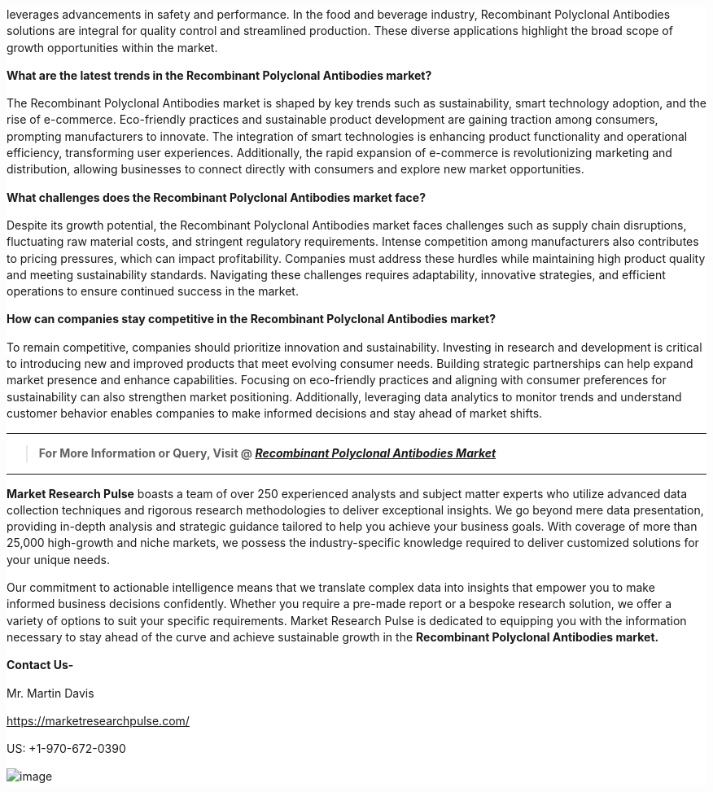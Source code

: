 leverages advancements in safety and performance. In the food and beverage industry, Recombinant Polyclonal Antibodies solutions are integral for quality control and streamlined production. These diverse applications highlight the broad scope of growth opportunities within the market.</p><p><strong>What are the latest trends in the Recombinant Polyclonal Antibodies market?</strong></p><p>The Recombinant Polyclonal Antibodies market is shaped by key trends such as sustainability, smart technology adoption, and the rise of e-commerce. Eco-friendly practices and sustainable product development are gaining traction among consumers, prompting manufacturers to innovate. The integration of smart technologies is enhancing product functionality and operational efficiency, transforming user experiences. Additionally, the rapid expansion of e-commerce is revolutionizing marketing and distribution, allowing businesses to connect directly with consumers and explore new market opportunities.</p><p><strong>What challenges does the Recombinant Polyclonal Antibodies market face?</strong></p><p>Despite its growth potential, the Recombinant Polyclonal Antibodies market faces challenges such as supply chain disruptions, fluctuating raw material costs, and stringent regulatory requirements. Intense competition among manufacturers also contributes to pricing pressures, which can impact profitability. Companies must address these hurdles while maintaining high product quality and meeting sustainability standards. Navigating these challenges requires adaptability, innovative strategies, and efficient operations to ensure continued success in the market.</p><p><strong>How can companies stay competitive in the Recombinant Polyclonal Antibodies market?</strong></p><p>To remain competitive, companies should prioritize innovation and sustainability. Investing in research and development is critical to introducing new and improved products that meet evolving consumer needs. Building strategic partnerships can help expand market presence and enhance capabilities. Focusing on eco-friendly practices and aligning with consumer preferences for sustainability can also strengthen market positioning. Additionally, leveraging data analytics to monitor trends and understand customer behavior enables companies to make informed decisions and stay ahead of market shifts.</p><hr /><blockquote><p><strong>For More Information or Query, Visit @&nbsp;<em><a href="https://marketresearchpulse.com/report/15453/recombinant-polyclonal-antibodies-market?utm_source=Linkedin&utm_medium=091">Recombinant Polyclonal Antibodies Market</a></em></strong></p></blockquote><hr /><p><strong>Market Research Pulse</strong> boasts a team of over 250 experienced analysts and subject matter experts who utilize advanced data collection techniques and rigorous research methodologies to deliver exceptional insights. We go beyond mere data presentation, providing in-depth analysis and strategic guidance tailored to help you achieve your business goals. With coverage of more than 25,000 high-growth and niche markets, we possess the industry-specific knowledge required to deliver customized solutions for your unique needs.</p><p>Our commitment to actionable intelligence means that we translate complex data into insights that empower you to make informed business decisions confidently. Whether you require a pre-made report or a bespoke research solution, we offer a variety of options to suit your specific requirements. Market Research Pulse is dedicated to equipping you with the information necessary to stay ahead of the curve and achieve sustainable growth in the <strong>Recombinant Polyclonal Antibodies market.</strong></p><p><strong>Contact Us-</strong></p><p>Mr. Martin Davis</p><p>https://marketresearchpulse.com/</p><p>US: +1-970-672-0390</p>
![image](https://github.com/user-attachments/assets/7ee896b6-2221-4672-a159-6ef19130c814)
